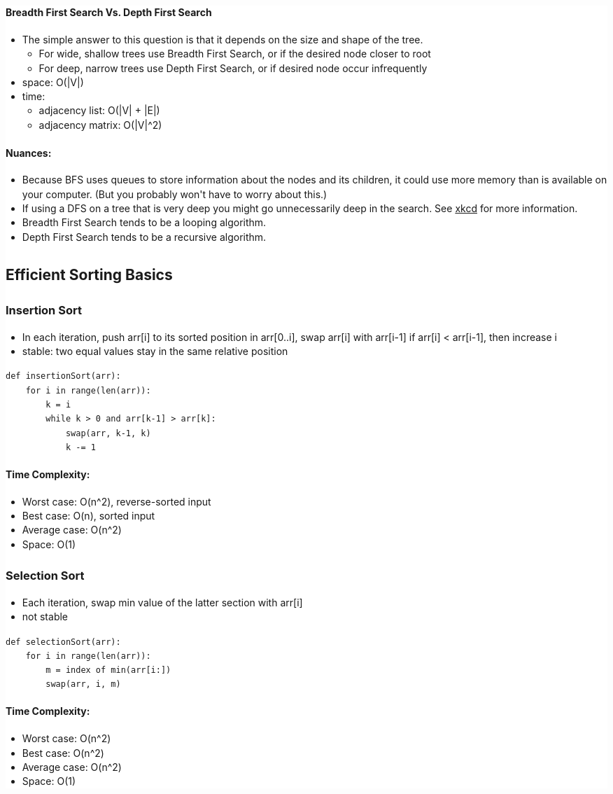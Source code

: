 #### Breadth First Search Vs. Depth First Search
- The simple answer to this question is that it depends on the size and shape of the tree.
  - For wide, shallow trees use Breadth First Search, or if the desired node closer to root
  - For deep, narrow trees use Depth First Search, or if desired node occur infrequently
- space: O(|V|)
- time: 
	- adjacency list: O(|V| + |E|)
	- adjacency matrix: O(|V|^2)

#### Nuances:
- Because BFS uses queues to store information about the nodes and its children, it could use more memory than is available on your computer. (But you probably won't have to worry about this.)
- If using a DFS on a tree that is very deep you might go unnecessarily deep in the search. See [xkcd](http://xkcd.com/761/) for more information.
- Breadth First Search tends to be a looping algorithm.
- Depth First Search tends to be a recursive algorithm.


## Efficient Sorting Basics
### **Insertion Sort**
- In each iteration, push arr[i] to its sorted position in arr[0..i], swap arr[i] with arr[i-1] if arr[i] < arr[i-1], then increase i
- stable: two equal values stay in the same relative position
```
def insertionSort(arr):
	for i in range(len(arr)):
		k = i
		while k > 0 and arr[k-1] > arr[k]:
			swap(arr, k-1, k)
			k -= 1
```

#### Time Complexity:
- Worst case: O(n^2), reverse-sorted input
- Best case: O(n), sorted input
- Average case: O(n^2)
- Space: O(1)

### **Selection Sort**
- Each iteration, swap min value of the latter section with arr[i]
- not stable
```
def selectionSort(arr):
	for i in range(len(arr)):
		m = index of min(arr[i:])
		swap(arr, i, m)
```

#### Time Complexity:
- Worst case: O(n^2)
- Best case: O(n^2)
- Average case: O(n^2)
- Space: O(1)

